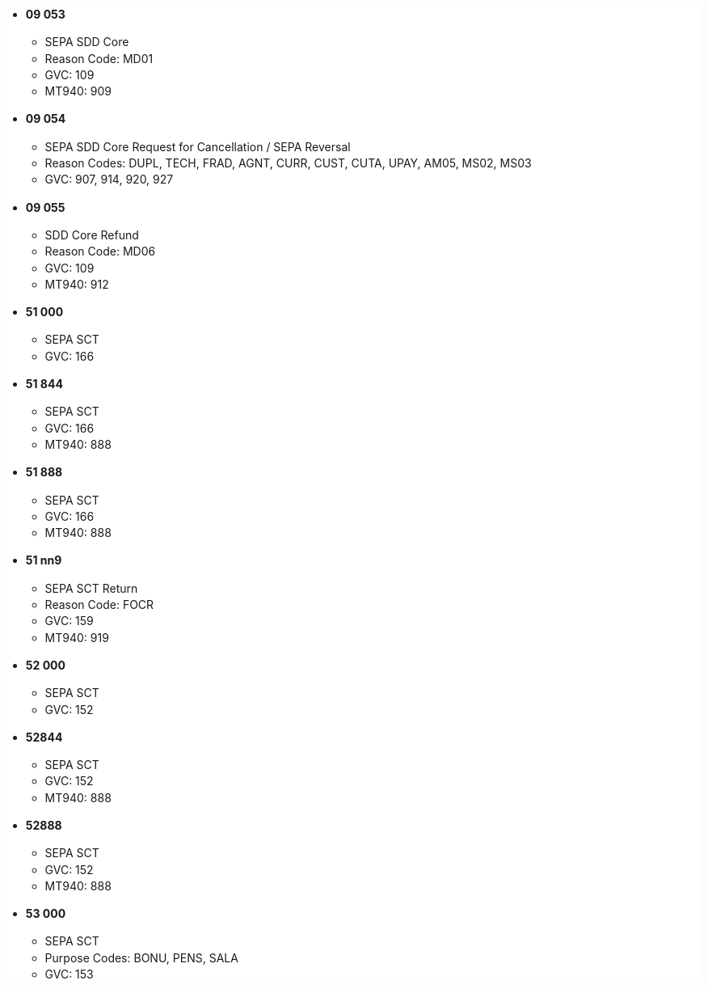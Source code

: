 - **09 053**  
  - SEPA SDD Core  
  - Reason Code: MD01  
  - GVC: 109  
  - MT940: 909  

- **09 054**  
  - SEPA SDD Core Request for Cancellation / SEPA Reversal  
  - Reason Codes: DUPL, TECH, FRAD, AGNT, CURR, CUST, CUTA, UPAY, AM05, MS02, MS03  
  - GVC: 907, 914, 920, 927  

- **09 055**  
  - SDD Core Refund  
  - Reason Code: MD06  
  - GVC: 109  
  - MT940: 912  

- **51 000**  
  - SEPA SCT  
  - GVC: 166  

- **51 844**  
  - SEPA SCT  
  - GVC: 166  
  - MT940: 888  

- **51 888**  
  - SEPA SCT  
  - GVC: 166  
  - MT940: 888  

- **51 nn9**  
  - SEPA SCT Return  
  - Reason Code: FOCR  
  - GVC: 159  
  - MT940: 919  

- **52 000**  
  - SEPA SCT  
  - GVC: 152  

- **52844**  
  - SEPA SCT  
  - GVC: 152  
  - MT940: 888  

- **52888**  
  - SEPA SCT  
  - GVC: 152  
  - MT940: 888  

- **53 000**  
  - SEPA SCT  
  - Purpose Codes: BONU, PENS, SALA  
  - GVC: 153  
